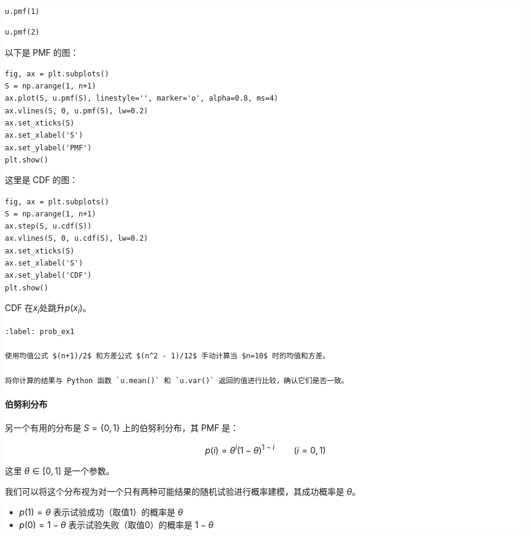 ```{code-cell} ipython3
u.pmf(1)
```

```{code-cell} ipython3
u.pmf(2)
```

以下是 PMF 的图：

```{code-cell} ipython3
fig, ax = plt.subplots()
S = np.arange(1, n+1)
ax.plot(S, u.pmf(S), linestyle='', marker='o', alpha=0.8, ms=4)
ax.vlines(S, 0, u.pmf(S), lw=0.2)
ax.set_xticks(S)
ax.set_xlabel('S')
ax.set_ylabel('PMF')
plt.show()
```

这里是 CDF 的图：

```{code-cell} ipython3
fig, ax = plt.subplots()
S = np.arange(1, n+1)
ax.step(S, u.cdf(S))
ax.vlines(S, 0, u.cdf(S), lw=0.2)
ax.set_xticks(S)
ax.set_xlabel('S')
ax.set_ylabel('CDF')
plt.show()
```

CDF 在$x_i$处跳升$p(x_i)$。

```{exercise}
:label: prob_ex1

使用均值公式 $(n+1)/2$ 和方差公式 $(n^2 - 1)/12$ 手动计算当 $n=10$ 时的均值和方差。

将你计算的结果与 Python 函数 `u.mean()` 和 `u.var()` 返回的值进行比较，确认它们是否一致。
```

#### 伯努利分布

另一个有用的分布是 $S = \{0,1\}$ 上的伯努利分布，其 PMF 是：

$$
p(i) = \theta^i (1 - \theta)^{1-i}
\qquad (i = 0, 1)
$$

这里 $\theta \in [0,1]$ 是一个参数。

我们可以将这个分布视为对一个只有两种可能结果的随机试验进行概率建模，其成功概率是 $\theta$。

* $p(1) = \theta$ 表示试验成功（取值1）的概率是 $\theta$
* $p(0) = 1 - \theta$ 表示试验失败（取值0）的概率是 $1-\theta$

